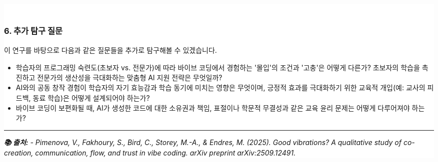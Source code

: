 <br>

### 6. 추가 탐구 질문

이 연구를 바탕으로 다음과 같은 질문들을 추가로 탐구해볼 수 있겠습니다.

* 학습자의 프로그래밍 숙련도(초보자 vs. 전문가)에 따라 바이브 코딩에서 경험하는 '몰입'의 조건과 '고충'은 어떻게 다른가? 초보자의 학습을 촉진하고 전문가의 생산성을 극대화하는 맞춤형 AI 지원 전략은 무엇일까?
* AI와의 공동 창작 경험이 학습자의 자기 효능감과 학습 동기에 미치는 영향은 무엇이며, 긍정적 효과를 극대화하기 위한 교육적 개입(예: 교사의 피드백, 동료 학습)은 어떻게 설계되어야 하는가?
* 바이브 코딩이 보편화될 때, AI가 생성한 코드에 대한 소유권과 책임, 표절이나 학문적 무결성과 같은 교육 윤리 문제는 어떻게 다루어져야 하는가?

---

_**📚 출처:**_
_- Pimenova, V., Fakhoury, S., Bird, C., Storey, M.-A., & Endres, M. (2025). Good vibrations? A qualitative study of co-creation, communication, flow, and trust in vibe coding. arXiv preprint arXiv:2509.12491._
